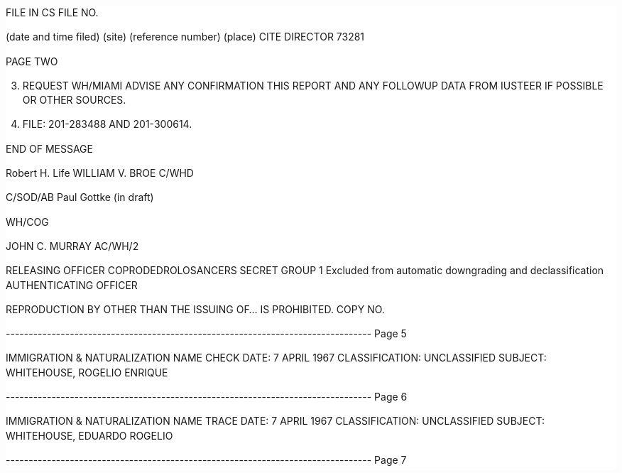 FILE IN CS FILE NO.

(date and time filed)
(site)
(reference number)
(place)
CITE DIRECTOR 73281

PAGE TWO

3. REQUEST WH/MIAMI ADVISE ANY CONFIRMATION THIS REPORT AND
   ANY FOLLOWUP DATA FROM IUSTEER IF POSSIBLE OR OTHER SOURCES.

4. FILE: 201-283488 AND 201-300614.

END OF MESSAGE

Robert H. Life
WILLIAM V. BROE
C/WHD

C/SOD/AB Paul Gottke (in draft)

WH/COG

JOHN C. MURRAY
AC/WH/2

RELEASING OFFICER
COPRODEDROLOSANCERS
SECRET
GROUP 1
Excluded from automatic
downgrading and
declassification
AUTHENTICATING
OFFICER

REPRODUCTION BY OTHER THAN THE ISSUING OF… IS PROHIBITED.
COPY NO.


-------------------------------------------------------------------------------- Page 5

IMMIGRATION & NATURALIZATION NAME CHECK
DATE: 7 APRIL 1967
CLASSIFICATION: UNCLASSIFIED
SUBJECT: WHITEHOUSE, ROGELIO ENRIQUE


-------------------------------------------------------------------------------- Page 6

IMMIGRATION & NATURALIZATION NAME TRACE
DATE: 7 APRIL 1967
CLASSIFICATION: UNCLASSIFIED
SUBJECT: WHITEHOUSE, EDUARDO ROGELIO


-------------------------------------------------------------------------------- Page 7
